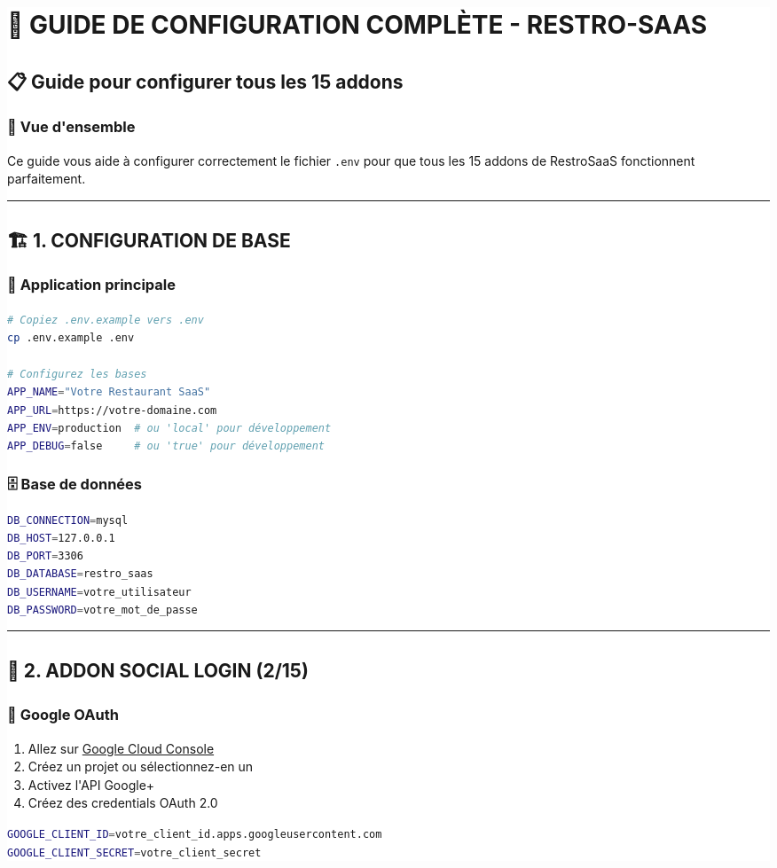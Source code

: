 # 🔧 GUIDE DE CONFIGURATION COMPLÈTE - RESTRO-SAAS

## 📋 **Guide pour configurer tous les 15 addons**

### 🎯 **Vue d'ensemble**

Ce guide vous aide à configurer correctement le fichier `.env` pour que tous les 15 addons de RestroSaaS fonctionnent parfaitement.

---

## 🏗️ **1. CONFIGURATION DE BASE**

### 📝 **Application principale**
```bash
# Copiez .env.example vers .env
cp .env.example .env

# Configurez les bases
APP_NAME="Votre Restaurant SaaS"
APP_URL=https://votre-domaine.com
APP_ENV=production  # ou 'local' pour développement
APP_DEBUG=false     # ou 'true' pour développement
```

### 🗄️ **Base de données**
```bash
DB_CONNECTION=mysql
DB_HOST=127.0.0.1
DB_PORT=3306
DB_DATABASE=restro_saas
DB_USERNAME=votre_utilisateur
DB_PASSWORD=votre_mot_de_passe
```

---

## 👤 **2. ADDON SOCIAL LOGIN (2/15)**

### 🔑 **Google OAuth**
1. Allez sur [Google Cloud Console](https://console.cloud.google.com/)
2. Créez un projet ou sélectionnez-en un
3. Activez l'API Google+ 
4. Créez des credentials OAuth 2.0
```bash
GOOGLE_CLIENT_ID=votre_client_id.apps.googleusercontent.com
GOOGLE_CLIENT_SECRET=votre_client_secret
```
